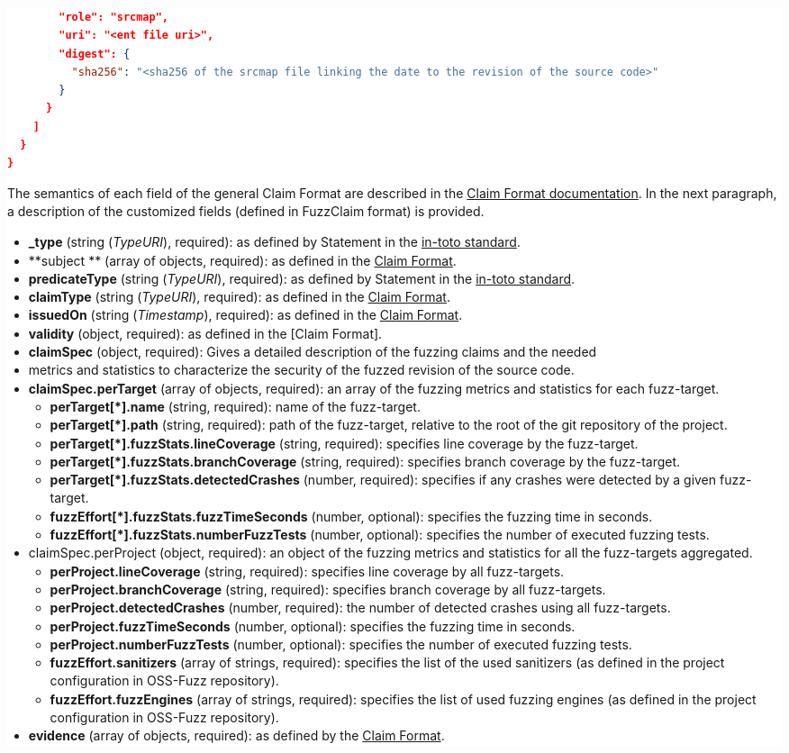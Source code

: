 ```json
        "role": "srcmap",
        "uri": "<ent file uri>",
        "digest": {
          "sha256": "<sha256 of the srcmap file linking the date to the revision of the source code>"
        }
      }
    ]
  }
}
```

The semantics of each field of the general Claim Format are described in the
[Claim Format documentation](claim-transparency.md#fields). In the next paragraph, a description of the
customized fields (defined in FuzzClaim format) is provided.

- **\_type** (string (_TypeURI_), required): as defined by Statement in the
  [in-toto standard](https://github.com/in-toto/attestation/blob/main/spec/README.md#statement).
- **subject ** (array of objects, required): as defined in the
  [Claim Format](claim-transparency.md#fields).
- **predicateType** (string (_TypeURI_), required): as defined by Statement in the
  [in-toto standard](https://github.com/in-toto/attestation/blob/main/spec/README.md#statement).
- **claimType** (string (_TypeURI_), required): as defined in the
  [Claim Format](claim-transparency.md#fields).
- **issuedOn** (string (_Timestamp_), required): as defined in the
  [Claim Format](claim-transparency.md#fields).
- **validity** (object, required): as defined in the [Claim Format].
- **claimSpec** (object, required): Gives a detailed description of the fuzzing claims and the needed
- metrics and statistics to characterize the security of the fuzzed revision of the source code.
- **claimSpec.perTarget** (array of objects, required): an array of the fuzzing metrics and statistics
  for each fuzz-target.
  - **perTarget[*].name** (string, required): name of the fuzz-target.
  - **perTarget[*].path** (string, required): path of the fuzz-target, relative to the root of the git
    repository of the project.
  - **perTarget[*].fuzzStats.lineCoverage** (string, required): specifies line coverage by the
    fuzz-target.
  - **perTarget[*].fuzzStats.branchCoverage** (string, required): specifies branch coverage by the
    fuzz-target.
  - **perTarget[*].fuzzStats.detectedCrashes** (number, required): specifies if any crashes were
    detected by a given fuzz-target.
  - **fuzzEffort[*].fuzzStats.fuzzTimeSeconds** (number, optional): specifies the fuzzing time in
    seconds.
  - **fuzzEffort[*].fuzzStats.numberFuzzTests** (number, optional): specifies the number of executed
    fuzzing tests.
- claimSpec.perProject (object, required): an object of the fuzzing metrics and statistics for all the fuzz-targets aggregated.
  - **perProject.lineCoverage** (string, required): specifies line coverage by all fuzz-targets.
  - **perProject.branchCoverage** (string, required): specifies branch coverage by all fuzz-targets.
  - **perProject.detectedCrashes** (number, required): the number of detected crashes using all fuzz-targets.
  - **perProject.fuzzTimeSeconds** (number, optional): specifies the fuzzing time in seconds.
  - **perProject.numberFuzzTests** (number, optional): specifies the number of executed fuzzing tests.
  - **fuzzEffort.sanitizers** (array of strings, required): specifies the list of the used sanitizers
    (as defined in the project configuration in OSS-Fuzz repository).
  - **fuzzEffort.fuzzEngines** (array of strings, required): specifies the list of used fuzzing engines
    (as defined in the project configuration in OSS-Fuzz repository).
- **evidence** (array of objects, required): as defined by the [Claim Format](claim-transparency.md#fields).